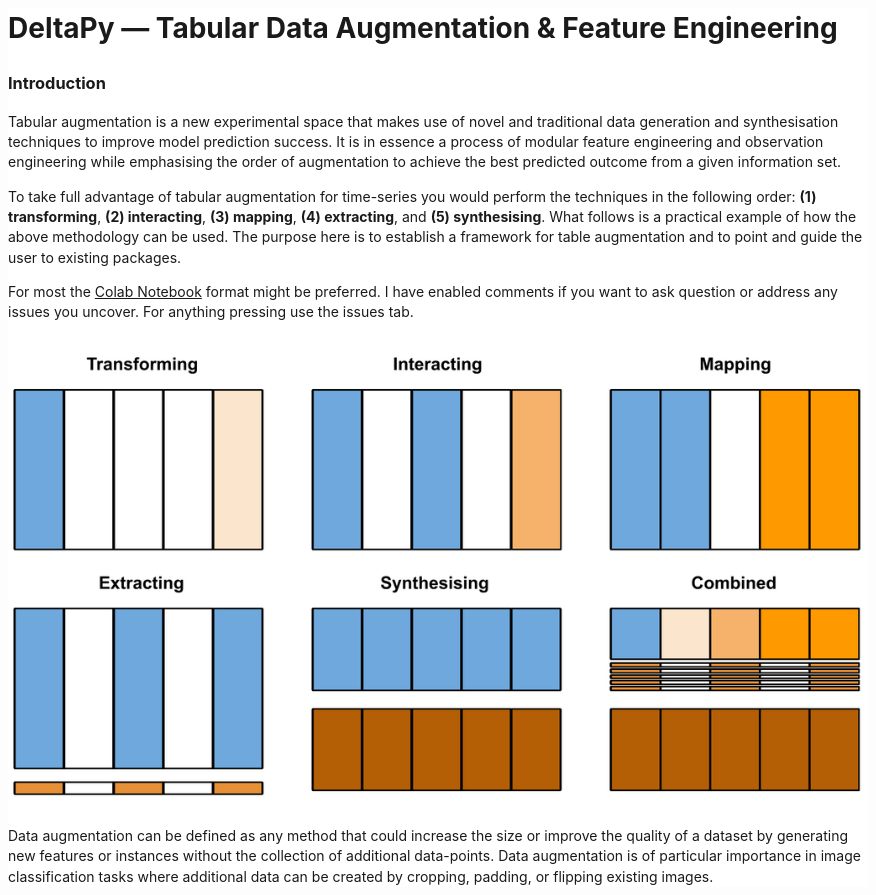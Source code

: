 
# DeltaPy⁠⁠ — Tabular Data Augmentation & Feature Engineering

### Introduction

Tabular augmentation is a new experimental space that makes use of novel and traditional data generation and synthesisation techniques to improve model prediction success. It is in essence a process of modular feature engineering and observation engineering while emphasising the order of augmentation to achieve the best predicted outcome from a given information set.

To take full advantage of tabular augmentation for time-series you would perform the techniques in the following order: **(1) transforming**, **(2) interacting**, **(3) mapping**, **(4) extracting**, and **(5) synthesising**. What follows is a practical example of how the above methodology can be used. The purpose here is to establish a framework for table augmentation and to point and guide the user to existing packages.

For most the [Colab Notebook](https://colab.research.google.com/drive/1-uJqGeKZfJegX0TmovhsO90iasyxZYiT) format might be preferred. I have enabled comments if you want to ask question or address any issues you uncover. For anything pressing use the issues tab. 

![](assets/Tabularz.png)

Data augmentation can be defined as any method that could increase the size or improve the quality of a dataset by generating new features or instances without the collection of additional data-points. Data augmentation is of particular importance in image classification tasks where additional data can be created by cropping, padding, or flipping existing images.
